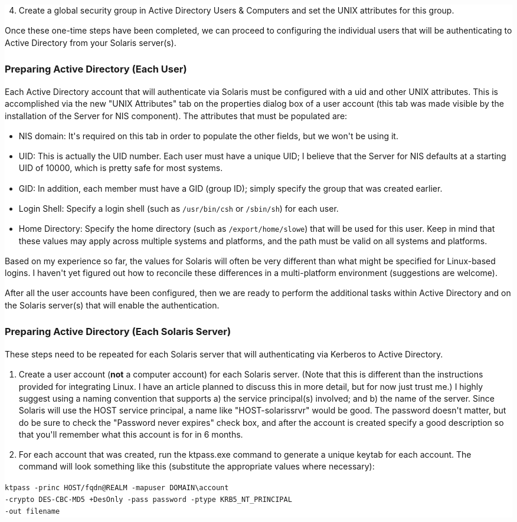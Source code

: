 4. Create a global security group in Active Directory Users & Computers and set the UNIX attributes for this group.

Once these one-time steps have been completed, we can proceed to configuring the individual users that will be authenticating to Active Directory from your Solaris server(s).

### Preparing Active Directory (Each User)

Each Active Directory account that will authenticate via Solaris must be configured with a uid and other UNIX attributes. This is accomplished via the new "UNIX Attributes" tab on the properties dialog box of a user account (this tab was made visible by the installation of the Server for NIS component). The attributes that must be populated are:

* NIS domain: It's required on this tab in order to populate the other fields, but we won't be using it.

* UID: This is actually the UID number. Each user must have a unique UID; I believe that the Server for NIS defaults at a starting UID of 10000, which is pretty safe for most systems.

* GID: In addition, each member must have a GID (group ID); simply specify the group that was created earlier.

* Login Shell: Specify a login shell (such as `/usr/bin/csh` or `/sbin/sh`) for each user.

* Home Directory: Specify the home directory (such as `/export/home/slowe`) that will be used for this user. Keep in mind that these values may apply across multiple systems and platforms, and the path must be valid on all systems and platforms.

Based on my experience so far, the values for Solaris will often be very different than what might be specified for Linux-based logins. I haven't yet figured out how to reconcile these differences in a multi-platform environment (suggestions are welcome).

After all the user accounts have been configured, then we are ready to perform the additional tasks within Active Directory and on the Solaris server(s) that will enable the authentication.

### Preparing Active Directory (Each Solaris Server)

These steps need to be repeated for each Solaris server that will authenticating via Kerberos to Active Directory.

1. Create a user account (**not** a computer account) for each Solaris server. (Note that this is different than the instructions provided for integrating Linux. I have an article planned to discuss this in more detail, but for now just trust me.) I highly suggest using a naming convention that supports a) the service principal(s) involved; and b) the name of the server. Since Solaris will use the HOST service principal, a name like "HOST-solarissrvr" would be good. The password doesn't matter, but do be sure to check the "Password never expires" check box, and after the account is created specify a good description so that you'll remember what this account is for in 6 months.

2. For each account that was created, run the ktpass.exe command to generate a unique keytab for each account. The command will look something like this (substitute the appropriate values where necessary):  

```text
ktpass -princ HOST/fqdn@REALM -mapuser DOMAIN\account
-crypto DES-CBC-MD5 +DesOnly -pass password -ptype KRB5_NT_PRINCIPAL
-out filename
```
